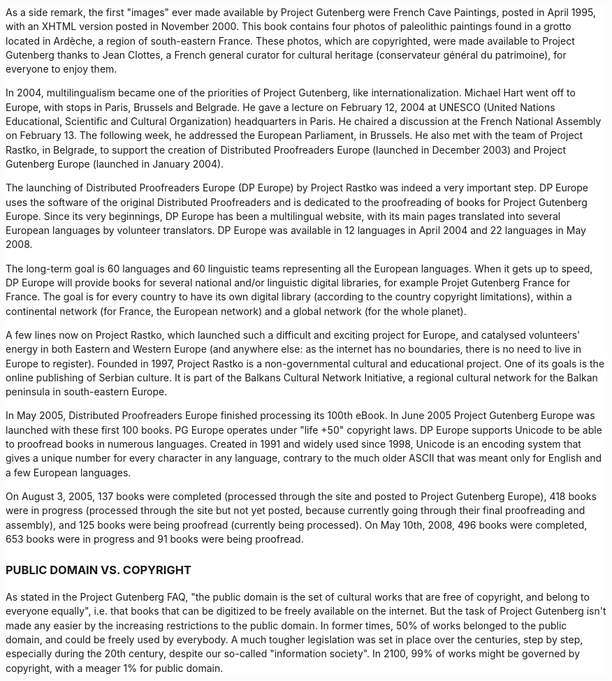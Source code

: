 As a side remark, the first "images" ever made available by Project Gutenberg were French Cave Paintings, posted in April 1995, with an XHTML version posted in November 2000. This book contains four photos of paleolithic paintings found in a grotto located in Ardèche, a region of south-eastern France. These photos, which are copyrighted, were made available to Project Gutenberg thanks to Jean Clottes, a French general curator for cultural heritage (conservateur général du patrimoine), for everyone to enjoy them.

In 2004, multilingualism became one of the priorities of Project Gutenberg, like internationalization. Michael Hart went off to Europe, with stops in Paris, Brussels and Belgrade. He gave a lecture on February 12, 2004 at UNESCO (United Nations Educational, Scientific and Cultural Organization) headquarters in Paris. He chaired a discussion at the French National Assembly on February 13. The following week, he addressed the European Parliament, in Brussels. He also met with the team of Project Rastko, in Belgrade, to support the creation of Distributed Proofreaders Europe (launched in December 2003) and Project Gutenberg Europe (launched in January 2004).

The launching of Distributed Proofreaders Europe (DP Europe) by Project Rastko was indeed a very important step. DP Europe uses the software of the original Distributed Proofreaders and is dedicated to the proofreading of books for Project Gutenberg Europe. Since its very beginnings, DP Europe has been a multilingual website, with its main pages translated into several European languages by volunteer translators. DP Europe was available in 12 languages in April 2004 and 22 languages in May 2008.

The long-term goal is 60 languages and 60 linguistic teams representing all the European languages. When it gets up to speed, DP Europe will provide books for several national and/or linguistic digital libraries, for example Projet Gutenberg France for France. The goal is for every country to have its own digital library (according to the country copyright limitations), within a continental network (for France, the European network) and a global network (for the whole planet).

A few lines now on Project Rastko, which launched such a difficult and exciting project for Europe, and catalysed volunteers' energy in both Eastern and Western Europe (and anywhere else: as the internet has no boundaries, there is no need to live in Europe to register). Founded in 1997, Project Rastko is a non-governmental cultural and educational project. One of its goals is the online publishing of Serbian culture. It is part of the Balkans Cultural Network Initiative, a regional cultural network for the Balkan peninsula in south-eastern Europe.

In May 2005, Distributed Proofreaders Europe finished processing its 100th eBook. In June 2005 Project Gutenberg Europe was launched with these first 100 books. PG Europe operates under "life +50" copyright laws. DP Europe supports Unicode to be able to proofread books in numerous languages. Created in 1991 and widely used since 1998, Unicode is an encoding system that gives a unique number for every character in any language, contrary to the much older ASCII that was meant only for English and a few European languages.

On August 3, 2005, 137 books were completed (processed through the site and posted to Project Gutenberg Europe), 418 books were in progress (processed through the site but not yet posted, because currently going through their final proofreading and assembly), and 125 books were being proofread (currently being processed). On May 10th, 2008, 496 books were completed, 653 books were in progress and 91 books were being proofread.

### <a title="copyright" name="copyright"></a>PUBLIC DOMAIN VS. COPYRIGHT

As stated in the Project Gutenberg FAQ, "the public domain is the set of cultural works that are free of copyright, and belong to everyone equally", i.e. that books that can be digitized to be freely available on the internet. But the task of Project Gutenberg isn't made any easier by the increasing restrictions to the public domain. In former times, 50% of works belonged to the public domain, and could be freely used by everybody. A much tougher legislation was set in place over the centuries, step by step, especially during the 20th century, despite our so-called "information society". In 2100, 99% of works might be governed by copyright, with a meager 1% for public domain.
